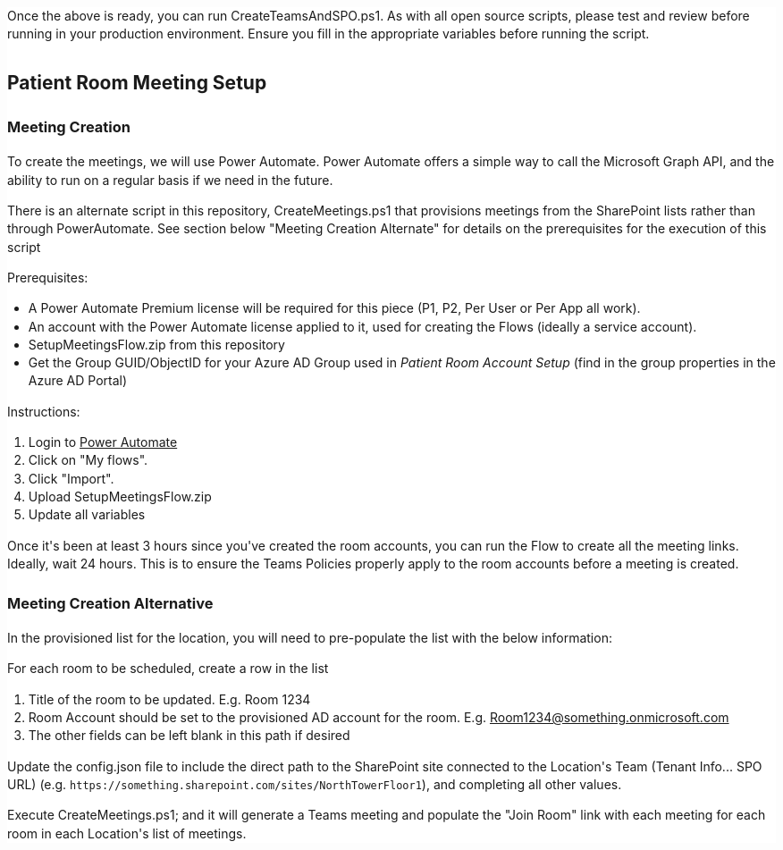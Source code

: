 Once the above is ready, you can run CreateTeamsAndSPO.ps1. As with all open source scripts, please test and review before running in your production environment. Ensure you fill in the appropriate variables before running the script.

## Patient Room Meeting Setup

### Meeting Creation

To create the meetings, we will use Power Automate. Power Automate offers a simple way to call the Microsoft Graph API, and the ability to run on a regular basis if we need in the future.

There is an alternate script in this repository, CreateMeetings.ps1 that provisions meetings from the SharePoint lists rather than through PowerAutomate.  See section below "Meeting Creation Alternate" for details on the prerequisites for the execution of this script

Prerequisites:

- A Power Automate Premium license will be required for this piece (P1, P2, Per User or Per App all work).
- An account with the Power Automate license applied to it, used for creating the Flows (ideally a service account).
- SetupMeetingsFlow.zip from this repository
- Get the Group GUID/ObjectID for your Azure AD Group used in _Patient Room Account Setup_ (find in the group properties in the Azure AD Portal)

Instructions:

1. Login to [Power Automate](https://flow.microsoft.com)
2. Click on &quot;My flows&quot;.
3. Click &quot;Import&quot;.
4. Upload SetupMeetingsFlow.zip
5. Update all variables

Once it's been at least 3 hours since you've created the room accounts, you can run the Flow to create all the meeting links. Ideally, wait 24 hours. This is to ensure the Teams Policies properly apply to the room accounts before a meeting is created.

### Meeting Creation Alternative

In the provisioned list for the location, you will need to pre-populate the list with the below information:

For each room to be scheduled, create a row in the list

1. Title of the room to be updated. E.g. Room 1234
2. Room Account should be set to the provisioned AD account for the room. E.g. Room1234@something.onmicrosoft.com
3. The other fields can be left blank in this path if desired

Update the config.json file to include the direct path to the SharePoint site connected to the Location's Team (Tenant Info... SPO URL) (e.g. `https://something.sharepoint.com/sites/NorthTowerFloor1`), and completing all other values.

Execute CreateMeetings.ps1; and it will generate a Teams meeting and populate the "Join Room" link with each meeting for each room in each Location's list of meetings.
